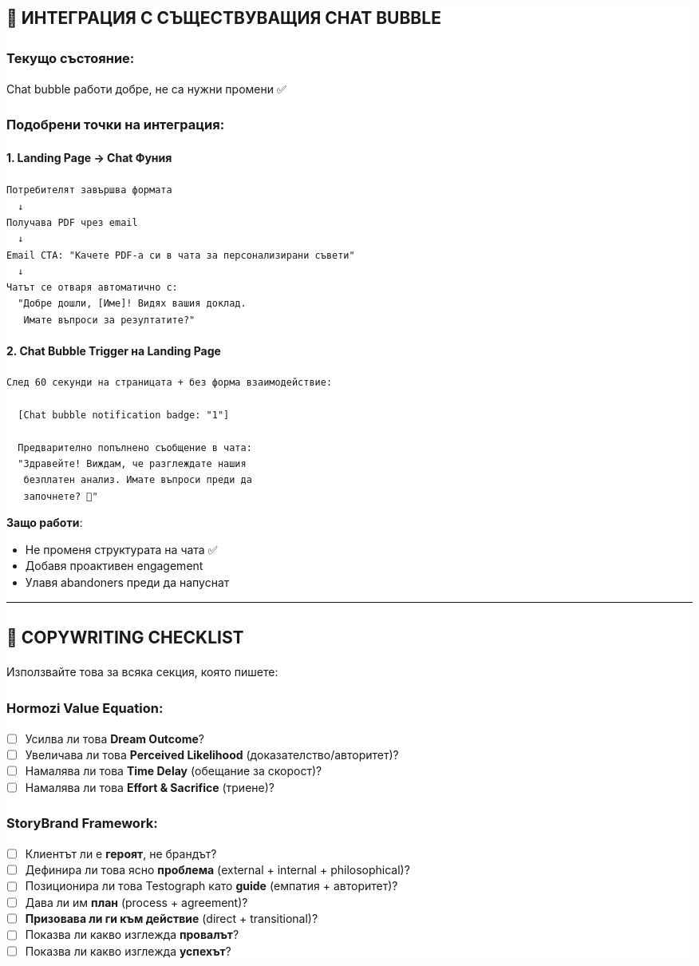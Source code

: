 
## 💬 ИНТЕГРАЦИЯ С СЪЩЕСТВУВАЩИЯ CHAT BUBBLE

### Текущо състояние:
Chat bubble работи добре, не са нужни промени ✅

### Подобрени точки на интеграция:

#### 1. **Landing Page → Chat Фуния**
```
Потребителят завършва формата
  ↓
Получава PDF чрез email
  ↓
Email CTA: "Качете PDF-а си в чата за персонализирани съвети"
  ↓
Чатът се отваря автоматично с:
  "Добре дошли, [Име]! Видях вашия доклад.
   Имате въпроси за резултатите?"
```

#### 2. **Chat Bubble Trigger на Landing Page**
```
След 60 секунди на страницата + без форма взаимодействие:

  [Chat bubble notification badge: "1"]

  Предварително попълнено съобщение в чата:
  "Здравейте! Виждам, че разглеждате нашия
   безплатен анализ. Имате въпроси преди да
   започнете? 🤝"
```

**Защо работи**:
- Не променя структурата на чата ✅
- Добавя проактивен engagement
- Улавя abandoners преди да напуснат

---

## 📝 COPYWRITING CHECKLIST

Използвайте това за всяка секция, която пишете:

### Hormozi Value Equation:
- [ ] Усилва ли това **Dream Outcome**?
- [ ] Увеличава ли това **Perceived Likelihood** (доказателство/авторитет)?
- [ ] Намалява ли това **Time Delay** (обещание за скорост)?
- [ ] Намалява ли това **Effort & Sacrifice** (триене)?

### StoryBrand Framework:
- [ ] Клиентът ли е **героят**, не брандът?
- [ ] Дефинира ли това ясно **проблема** (external + internal + philosophical)?
- [ ] Позиционира ли това Testograph като **guide** (емпатия + авторитет)?
- [ ] Дава ли им **план** (process + agreement)?
- [ ] **Призовава ли ги към действие** (direct + transitional)?
- [ ] Показва ли какво изглежда **провалът**?
- [ ] Показва ли какво изглежда **успехът**?

